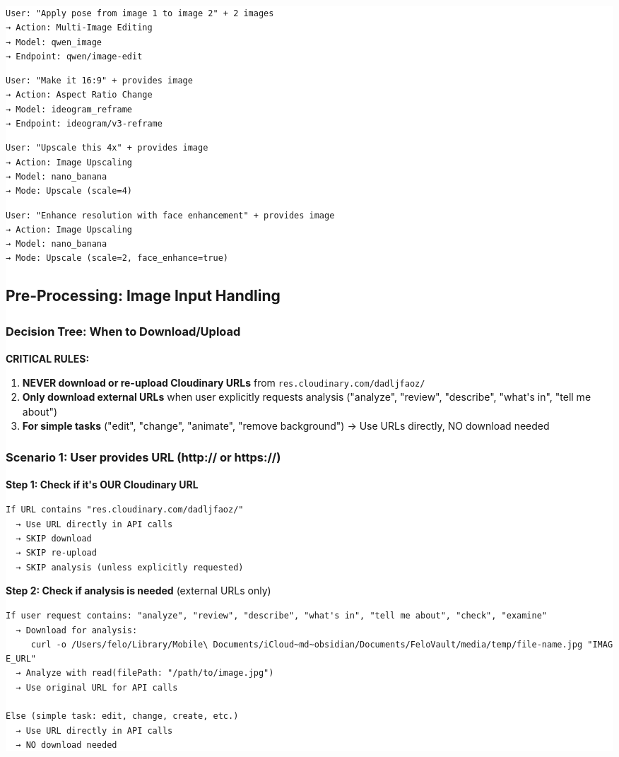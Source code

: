 ```
User: "Apply pose from image 1 to image 2" + 2 images
→ Action: Multi-Image Editing
→ Model: qwen_image
→ Endpoint: qwen/image-edit
```

```
User: "Make it 16:9" + provides image
→ Action: Aspect Ratio Change
→ Model: ideogram_reframe
→ Endpoint: ideogram/v3-reframe
```

```
User: "Upscale this 4x" + provides image
→ Action: Image Upscaling
→ Model: nano_banana
→ Mode: Upscale (scale=4)
```

```
User: "Enhance resolution with face enhancement" + provides image
→ Action: Image Upscaling
→ Model: nano_banana
→ Mode: Upscale (scale=2, face_enhance=true)
```

## Pre-Processing: Image Input Handling

### Decision Tree: When to Download/Upload

**CRITICAL RULES:**
1. **NEVER download or re-upload Cloudinary URLs** from `res.cloudinary.com/dadljfaoz/`
2. **Only download external URLs** when user explicitly requests analysis ("analyze", "review", "describe", "what's in", "tell me about")
3. **For simple tasks** ("edit", "change", "animate", "remove background") → Use URLs directly, NO download needed

### Scenario 1: User provides URL (http:// or https://)

**Step 1: Check if it's OUR Cloudinary URL**
```
If URL contains "res.cloudinary.com/dadljfaoz/"
  → Use URL directly in API calls
  → SKIP download
  → SKIP re-upload
  → SKIP analysis (unless explicitly requested)
```

**Step 2: Check if analysis is needed** (external URLs only)
```
If user request contains: "analyze", "review", "describe", "what's in", "tell me about", "check", "examine"
  → Download for analysis:
     curl -o /Users/felo/Library/Mobile\ Documents/iCloud~md~obsidian/Documents/FeloVault/media/temp/file-name.jpg "IMAGE_URL"
  → Analyze with read(filePath: "/path/to/image.jpg")
  → Use original URL for API calls
  
Else (simple task: edit, change, create, etc.)
  → Use URL directly in API calls
  → NO download needed
```

